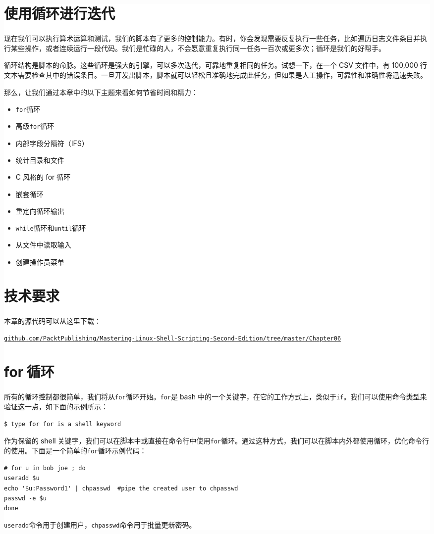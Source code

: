 # 使用循环进行迭代

现在我们可以执行算术运算和测试，我们的脚本有了更多的控制能力。有时，你会发现需要反复执行一些任务，比如遍历日志文件条目并执行某些操作，或者连续运行一段代码。我们是忙碌的人，不会愿意重复执行同一任务一百次或更多次；循环是我们的好帮手。

循环结构是脚本的命脉。这些循环是强大的引擎，可以多次迭代，可靠地重复相同的任务。试想一下，在一个 CSV 文件中，有 100,000 行文本需要检查其中的错误条目。一旦开发出脚本，脚本就可以轻松且准确地完成此任务，但如果是人工操作，可靠性和准确性将迅速失败。

那么，让我们通过本章中的以下主题来看如何节省时间和精力：

+   `for`循环

+   高级`for`循环

+   内部字段分隔符（IFS）

+   统计目录和文件

+   C 风格的 for 循环

+   嵌套循环

+   重定向循环输出

+   `while`循环和`until`循环

+   从文件中读取输入

+   创建操作员菜单

# 技术要求

本章的源代码可以从这里下载：

[`github.com/PacktPublishing/Mastering-Linux-Shell-Scripting-Second-Edition/tree/master/Chapter06`](https://github.com/PacktPublishing/Mastering-Linux-Shell-Scripting-Second-Edition/tree/master/Chapter06)

# for 循环

所有的循环控制都很简单，我们将从`for`循环开始。`for`是 bash 中的一个关键字，在它的工作方式上，类似于`if`。我们可以使用命令类型来验证这一点，如下面的示例所示：

```
$ type for for is a shell keyword 
```

作为保留的 shell 关键字，我们可以在脚本中或直接在命令行中使用`for`循环。通过这种方式，我们可以在脚本内外都使用循环，优化命令行的使用。下面是一个简单的`for`循环示例代码：

```
# for u in bob joe ; do 
useradd $u 
echo '$u:Password1' | chpasswd  #pipe the created user to chpasswd 
passwd -e $u 
done 
```

`useradd`命令用于创建用户，`chpasswd`命令用于批量更新密码。
